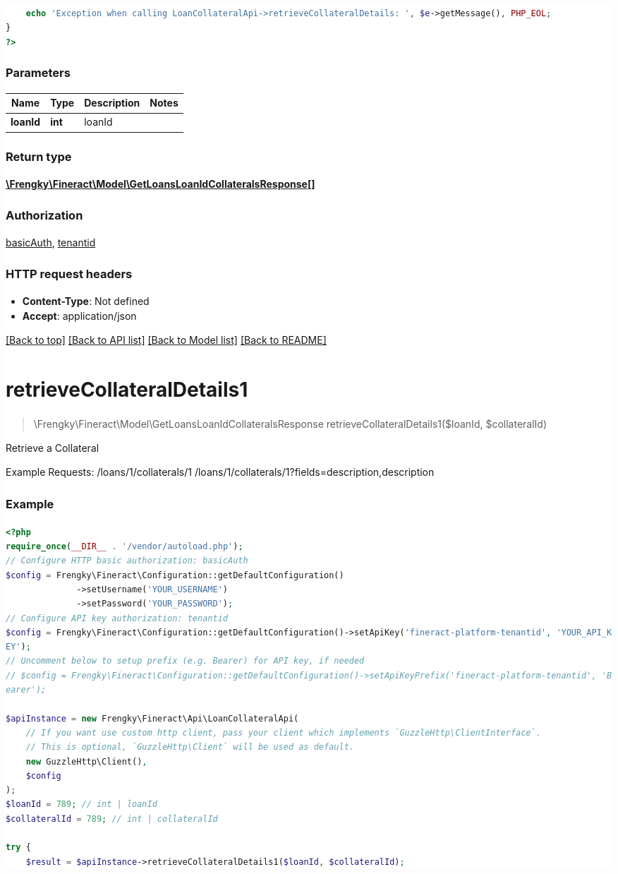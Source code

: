 ```php
    echo 'Exception when calling LoanCollateralApi->retrieveCollateralDetails: ', $e->getMessage(), PHP_EOL;
}
?>
```

### Parameters

Name | Type | Description  | Notes
------------- | ------------- | ------------- | -------------
 **loanId** | **int**| loanId |

### Return type

[**\Frengky\Fineract\Model\GetLoansLoanIdCollateralsResponse[]**](../Model/GetLoansLoanIdCollateralsResponse.md)

### Authorization

[basicAuth](../../README.md#basicAuth), [tenantid](../../README.md#tenantid)

### HTTP request headers

 - **Content-Type**: Not defined
 - **Accept**: application/json

[[Back to top]](#) [[Back to API list]](../../README.md#documentation-for-api-endpoints) [[Back to Model list]](../../README.md#documentation-for-models) [[Back to README]](../../README.md)

# **retrieveCollateralDetails1**
> \Frengky\Fineract\Model\GetLoansLoanIdCollateralsResponse retrieveCollateralDetails1($loanId, $collateralId)

Retrieve a Collateral

Example Requests:  /loans/1/collaterals/1   /loans/1/collaterals/1?fields=description,description

### Example
```php
<?php
require_once(__DIR__ . '/vendor/autoload.php');
// Configure HTTP basic authorization: basicAuth
$config = Frengky\Fineract\Configuration::getDefaultConfiguration()
              ->setUsername('YOUR_USERNAME')
              ->setPassword('YOUR_PASSWORD');
// Configure API key authorization: tenantid
$config = Frengky\Fineract\Configuration::getDefaultConfiguration()->setApiKey('fineract-platform-tenantid', 'YOUR_API_KEY');
// Uncomment below to setup prefix (e.g. Bearer) for API key, if needed
// $config = Frengky\Fineract\Configuration::getDefaultConfiguration()->setApiKeyPrefix('fineract-platform-tenantid', 'Bearer');

$apiInstance = new Frengky\Fineract\Api\LoanCollateralApi(
    // If you want use custom http client, pass your client which implements `GuzzleHttp\ClientInterface`.
    // This is optional, `GuzzleHttp\Client` will be used as default.
    new GuzzleHttp\Client(),
    $config
);
$loanId = 789; // int | loanId
$collateralId = 789; // int | collateralId

try {
    $result = $apiInstance->retrieveCollateralDetails1($loanId, $collateralId);
```